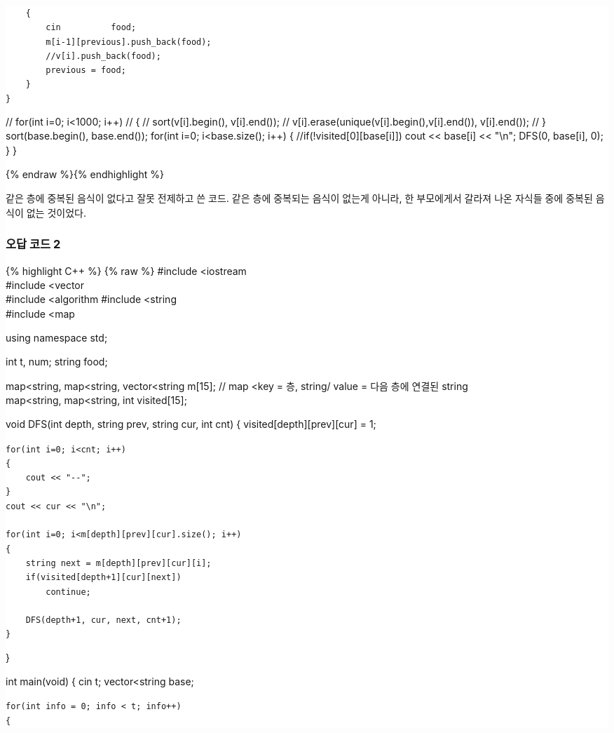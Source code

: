 		{	
			cin 		 food;
			m[i-1][previous].push_back(food);
			//v[i].push_back(food);
			previous = food;
		}
	}
// for(int i=0; i<1000; i++)
// {
// 	sort(v[i].begin(), v[i].end());
// 	v[i].erase(unique(v[i].begin(),v[i].end()), v[i].end());
// }
	sort(base.begin(), base.end());
	for(int i=0; i<base.size(); i++)
	{
		//if(!visited[0][base[i]])
			cout << base[i] << "\n";
			DFS(0, base[i], 0);
	}
}

{% endraw %}{% endhighlight %}

같은 층에 중복된 음식이 없다고 잘못 전제하고 쓴 코드. 같은 층에 중복되는 음식이 없는게 아니라, 한 부모에게서 갈라져 나온 자식들 중에 중복된 음식이 없는 것이었다.

### 오답 코드 2

{% highlight C++ %} {% raw %}
#include <iostream	
#include <vector	
#include <algorithm	
#include <string	
#include <map	

using namespace std;

int t, num;
string food;

map<string, map<string, vector<string			 m[15]; // map <key = 층, string/ value = 다음 층에 연결된 string	
map<string, map<string, int		 visited[15];

void DFS(int depth, string prev, string cur, int cnt)
{
	visited[depth][prev][cur] = 1;
	
	for(int i=0; i<cnt; i++)
	{
		cout << "--";
	}
	cout << cur << "\n";
	
	for(int i=0; i<m[depth][prev][cur].size(); i++)
	{
		string next = m[depth][prev][cur][i];
		if(visited[depth+1][cur][next])
			continue;
		
		DFS(depth+1, cur, next, cnt+1);
	}
}

int main(void)
{
	cin 		 t;
	vector<string	 base;
	
	for(int info = 0; info < t; info++)
	{		
